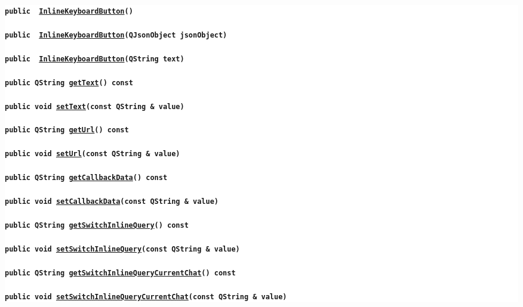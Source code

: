 #### `public  `[`InlineKeyboardButton`](#class_telegram_1_1_inline_keyboard_button_1a2db6a119c339c6249b78bb960de73f67)`()` 

#### `public  `[`InlineKeyboardButton`](#class_telegram_1_1_inline_keyboard_button_1a16aa658c6e190203da0a54be3ac93ba3)`(QJsonObject jsonObject)` 

#### `public  `[`InlineKeyboardButton`](#class_telegram_1_1_inline_keyboard_button_1ab6e2b513073e02de72babdae5950b880)`(QString text)` 

#### `public QString `[`getText`](#class_telegram_1_1_inline_keyboard_button_1a0b68e6a7e57841347e21425f69056ba5)`() const` 

#### `public void `[`setText`](#class_telegram_1_1_inline_keyboard_button_1aaa7e236cea7886289a266a6849549e8a)`(const QString & value)` 

#### `public QString `[`getUrl`](#class_telegram_1_1_inline_keyboard_button_1a1d477ef17996bb0feefe35e4053dec00)`() const` 

#### `public void `[`setUrl`](#class_telegram_1_1_inline_keyboard_button_1adf6aa3cc1d3cf2d0942734041a34da4a)`(const QString & value)` 

#### `public QString `[`getCallbackData`](#class_telegram_1_1_inline_keyboard_button_1a1e986548ce8dd7aec2e23ac69750fe80)`() const` 

#### `public void `[`setCallbackData`](#class_telegram_1_1_inline_keyboard_button_1a603bc56b901008d196020a6d55b8208c)`(const QString & value)` 

#### `public QString `[`getSwitchInlineQuery`](#class_telegram_1_1_inline_keyboard_button_1a3311db7baf035b854832d1f8dedeffa3)`() const` 

#### `public void `[`setSwitchInlineQuery`](#class_telegram_1_1_inline_keyboard_button_1ab7fdcd45b63a7dad2be52973f077b7e0)`(const QString & value)` 

#### `public QString `[`getSwitchInlineQueryCurrentChat`](#class_telegram_1_1_inline_keyboard_button_1a8a6724317aec1bb9fced2a0f7698229a)`() const` 

#### `public void `[`setSwitchInlineQueryCurrentChat`](#class_telegram_1_1_inline_keyboard_button_1aa339fd2f6c271f14b69e2d3066b9762b)`(const QString & value)` 
